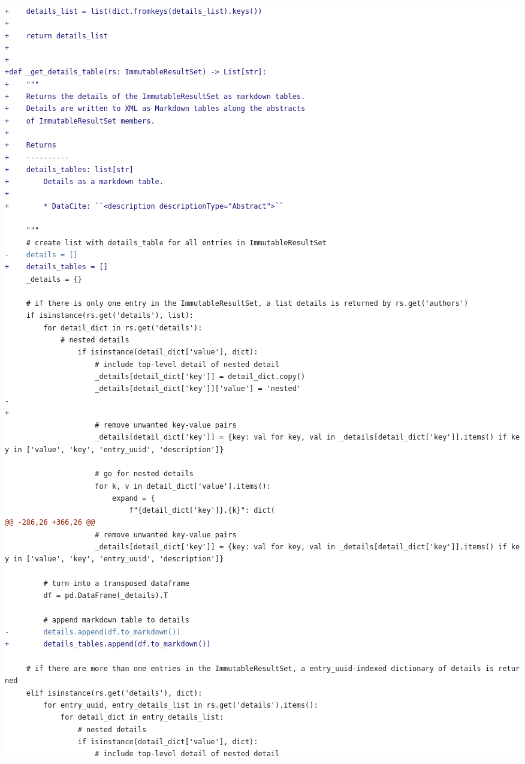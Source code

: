 ```diff
+    details_list = list(dict.fromkeys(details_list).keys())
+
+    return details_list
+
+
+def _get_details_table(rs: ImmutableResultSet) -> List[str]:
+    """
+    Returns the details of the ImmutableResultSet as markdown tables.
+    Details are written to XML as Markdown tables along the abstracts 
+    of ImmutableResultSet members.
+
+    Returns
+    ----------
+    details_tables: list[str]
+        Details as a markdown table.
+
+        * DataCite: ``<description descriptionType="Abstract">``
 
     """
     # create list with details_table for all entries in ImmutableResultSet
-    details = []
+    details_tables = []
     _details = {}
 
     # if there is only one entry in the ImmutableResultSet, a list details is returned by rs.get('authors')
     if isinstance(rs.get('details'), list):
         for detail_dict in rs.get('details'):
             # nested details
                 if isinstance(detail_dict['value'], dict):
                     # include top-level detail of nested detail
                     _details[detail_dict['key']] = detail_dict.copy()
                     _details[detail_dict['key']]['value'] = 'nested'
-                    
+
                     # remove unwanted key-value pairs
                     _details[detail_dict['key']] = {key: val for key, val in _details[detail_dict['key']].items() if key in ['value', 'key', 'entry_uuid', 'description']}
 
                     # go for nested details
                     for k, v in detail_dict['value'].items():
                         expand = {
                             f"{detail_dict['key']}.{k}": dict(
@@ -286,26 +366,26 @@
                     # remove unwanted key-value pairs
                     _details[detail_dict['key']] = {key: val for key, val in _details[detail_dict['key']].items() if key in ['value', 'key', 'entry_uuid', 'description']}
 
         # turn into a transposed dataframe
         df = pd.DataFrame(_details).T
 
         # append markdown table to details
-        details.append(df.to_markdown())
+        details_tables.append(df.to_markdown())
 
     # if there are more than one entries in the ImmutableResultSet, a entry_uuid-indexed dictionary of details is returned
     elif isinstance(rs.get('details'), dict):
         for entry_uuid, entry_details_list in rs.get('details').items():
             for detail_dict in entry_details_list:
                 # nested details
                 if isinstance(detail_dict['value'], dict):
                     # include top-level detail of nested detail
```